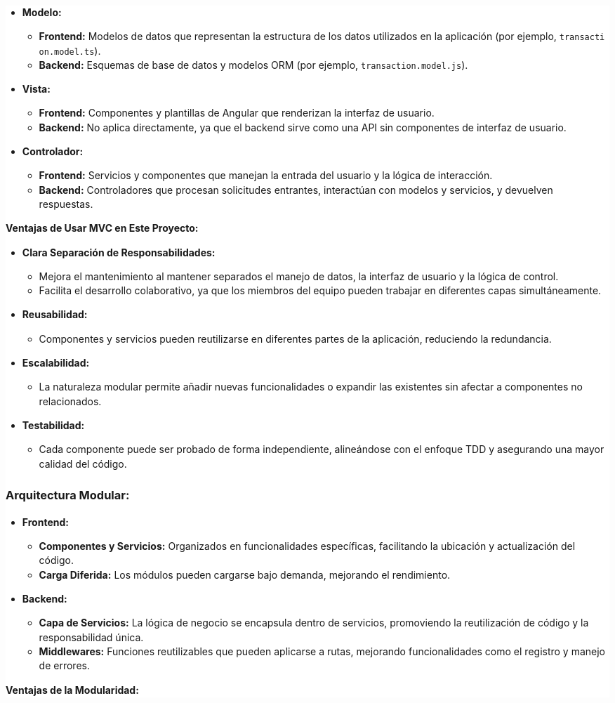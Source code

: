 - **Modelo:**

  - **Frontend:** Modelos de datos que representan la estructura de los datos utilizados en la aplicación (por ejemplo, `transaction.model.ts`).
  - **Backend:** Esquemas de base de datos y modelos ORM (por ejemplo, `transaction.model.js`).

- **Vista:**

  - **Frontend:** Componentes y plantillas de Angular que renderizan la interfaz de usuario.
  - **Backend:** No aplica directamente, ya que el backend sirve como una API sin componentes de interfaz de usuario.

- **Controlador:**

  - **Frontend:** Servicios y componentes que manejan la entrada del usuario y la lógica de interacción.
  - **Backend:** Controladores que procesan solicitudes entrantes, interactúan con modelos y servicios, y devuelven respuestas.

**Ventajas de Usar MVC en Este Proyecto:**

- **Clara Separación de Responsabilidades:**

  - Mejora el mantenimiento al mantener separados el manejo de datos, la interfaz de usuario y la lógica de control.
  - Facilita el desarrollo colaborativo, ya que los miembros del equipo pueden trabajar en diferentes capas simultáneamente.

- **Reusabilidad:**

  - Componentes y servicios pueden reutilizarse en diferentes partes de la aplicación, reduciendo la redundancia.

- **Escalabilidad:**

  - La naturaleza modular permite añadir nuevas funcionalidades o expandir las existentes sin afectar a componentes no relacionados.

- **Testabilidad:**

  - Cada componente puede ser probado de forma independiente, alineándose con el enfoque TDD y asegurando una mayor calidad del código.

### **Arquitectura Modular:**

- **Frontend:**

  - **Componentes y Servicios:** Organizados en funcionalidades específicas, facilitando la ubicación y actualización del código.
  - **Carga Diferida:** Los módulos pueden cargarse bajo demanda, mejorando el rendimiento.

- **Backend:**

  - **Capa de Servicios:** La lógica de negocio se encapsula dentro de servicios, promoviendo la reutilización de código y la responsabilidad única.
  - **Middlewares:** Funciones reutilizables que pueden aplicarse a rutas, mejorando funcionalidades como el registro y manejo de errores.

**Ventajas de la Modularidad:**
